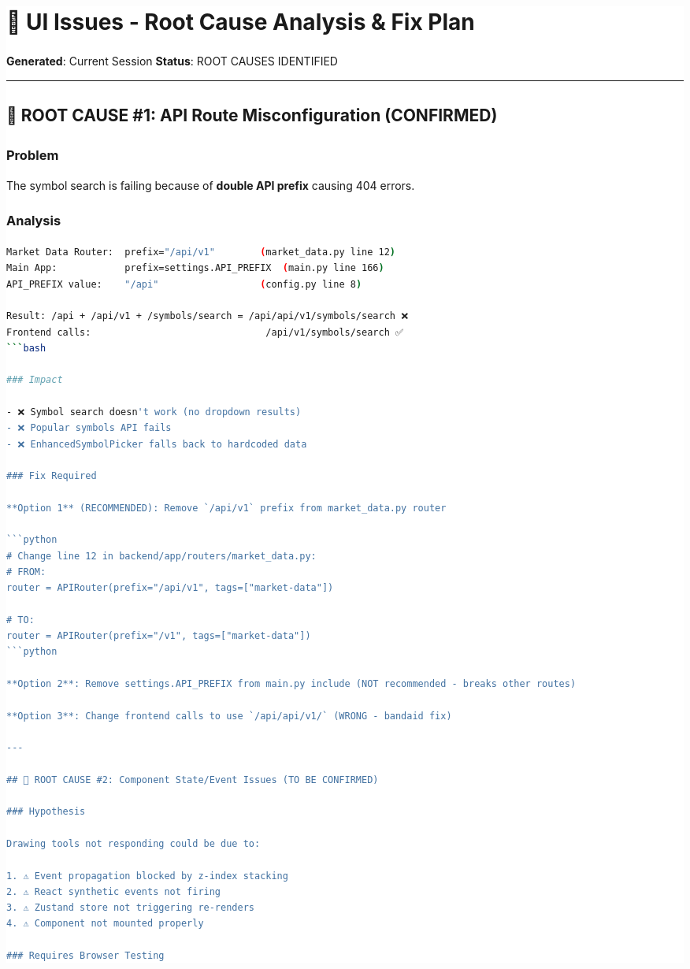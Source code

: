 # 🔧 UI Issues - Root Cause Analysis & Fix Plan

**Generated**: Current Session
**Status**: ROOT CAUSES IDENTIFIED

---

## 🎯 ROOT CAUSE #1: API Route Misconfiguration (CONFIRMED)

### Problem

The symbol search is failing because of **double API prefix** causing 404 errors.

### Analysis

```bash
Market Data Router:  prefix="/api/v1"        (market_data.py line 12)
Main App:            prefix=settings.API_PREFIX  (main.py line 166)
API_PREFIX value:    "/api"                  (config.py line 8)

Result: /api + /api/v1 + /symbols/search = /api/api/v1/symbols/search ❌
Frontend calls:                               /api/v1/symbols/search ✅
```bash

### Impact

- ❌ Symbol search doesn't work (no dropdown results)
- ❌ Popular symbols API fails
- ❌ EnhancedSymbolPicker falls back to hardcoded data

### Fix Required

**Option 1** (RECOMMENDED): Remove `/api/v1` prefix from market_data.py router

```python
# Change line 12 in backend/app/routers/market_data.py:
# FROM:
router = APIRouter(prefix="/api/v1", tags=["market-data"])

# TO:
router = APIRouter(prefix="/v1", tags=["market-data"])
```python

**Option 2**: Remove settings.API_PREFIX from main.py include (NOT recommended - breaks other routes)

**Option 3**: Change frontend calls to use `/api/api/v1/` (WRONG - bandaid fix)

---

## 🎯 ROOT CAUSE #2: Component State/Event Issues (TO BE CONFIRMED)

### Hypothesis

Drawing tools not responding could be due to:

1. ⚠️ Event propagation blocked by z-index stacking
2. ⚠️ React synthetic events not firing
3. ⚠️ Zustand store not triggering re-renders
4. ⚠️ Component not mounted properly

### Requires Browser Testing

```